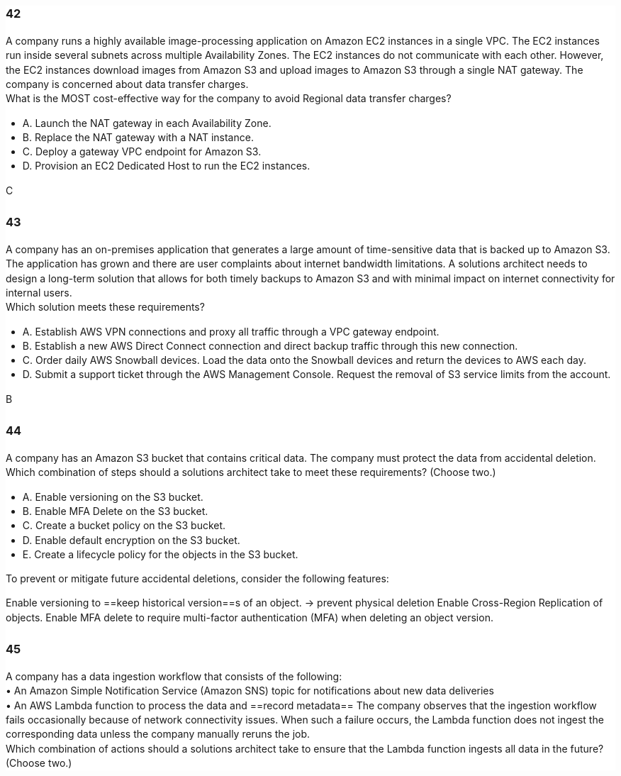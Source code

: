 ### 42
A company runs a highly available image-processing application on Amazon EC2 instances in a single VPC. The EC2 instances run inside several subnets across multiple Availability Zones. The EC2 instances do not communicate with each other. However, the EC2 instances download images from Amazon S3 and upload images to Amazon S3 through a single NAT gateway. The company is concerned about data transfer charges.  
What is the MOST cost-effective way for the company to avoid Regional data transfer charges?

- A. Launch the NAT gateway in each Availability Zone.
- B. Replace the NAT gateway with a NAT instance.
- C. Deploy a gateway VPC endpoint for Amazon S3.
- D. Provision an EC2 Dedicated Host to run the EC2 instances.

 C
### 43
A company has an on-premises application that generates a large amount of time-sensitive data that is backed up to Amazon S3. The application has grown and there are user complaints about internet bandwidth limitations. A solutions architect needs to design a long-term solution that allows for both timely backups to Amazon S3 and with minimal impact on internet connectivity for internal users.  
Which solution meets these requirements?

- A. Establish AWS VPN connections and proxy all traffic through a VPC gateway endpoint.
- B. Establish a new AWS Direct Connect connection and direct backup traffic through this new connection.
- C. Order daily AWS Snowball devices. Load the data onto the Snowball devices and return the devices to AWS each day.
- D. Submit a support ticket through the AWS Management Console. Request the removal of S3 service limits from the account.

B

### 44
A company has an Amazon S3 bucket that contains critical data. The company must protect the data from accidental deletion.  
Which combination of steps should a solutions architect take to meet these requirements? (Choose two.)

- A. Enable versioning on the S3 bucket.
- B. Enable MFA Delete on the S3 bucket.
- C. Create a bucket policy on the S3 bucket.
- D. Enable default encryption on the S3 bucket.
- E. Create a lifecycle policy for the objects in the S3 bucket.

To prevent or mitigate future accidental deletions, consider the following features:

Enable versioning to ==keep historical version==s of an object. -> prevent physical deletion
Enable Cross-Region Replication of objects.
Enable MFA delete to require multi-factor authentication (MFA) when deleting an object version.

### 45
A company has a data ingestion workflow that consists of the following:  
• An Amazon Simple Notification Service (Amazon SNS) topic for notifications about new data deliveries  
• An AWS Lambda function to process the data and ==record metadata== 
The company observes that the ingestion workflow fails occasionally because of network connectivity issues. When such a failure occurs, the Lambda function does not ingest the corresponding data unless the company manually reruns the job.  
Which combination of actions should a solutions architect take to ensure that the Lambda function ingests all data in the future? (Choose two.)
